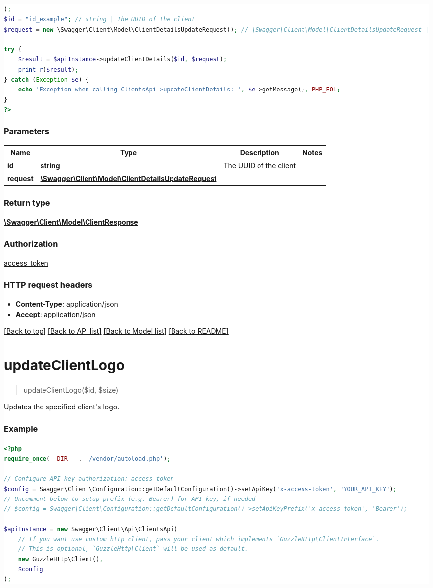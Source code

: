 ```php
);
$id = "id_example"; // string | The UUID of the client
$request = new \Swagger\Client\Model\ClientDetailsUpdateRequest(); // \Swagger\Client\Model\ClientDetailsUpdateRequest | 

try {
    $result = $apiInstance->updateClientDetails($id, $request);
    print_r($result);
} catch (Exception $e) {
    echo 'Exception when calling ClientsApi->updateClientDetails: ', $e->getMessage(), PHP_EOL;
}
?>
```

### Parameters

Name | Type | Description  | Notes
------------- | ------------- | ------------- | -------------
 **id** | **string**| The UUID of the client |
 **request** | [**\Swagger\Client\Model\ClientDetailsUpdateRequest**](../Model/ClientDetailsUpdateRequest.md)|  |

### Return type

[**\Swagger\Client\Model\ClientResponse**](../Model/ClientResponse.md)

### Authorization

[access_token](../../README.md#access_token)

### HTTP request headers

 - **Content-Type**: application/json
 - **Accept**: application/json

[[Back to top]](#) [[Back to API list]](../../README.md#documentation-for-api-endpoints) [[Back to Model list]](../../README.md#documentation-for-models) [[Back to README]](../../README.md)

# **updateClientLogo**
> updateClientLogo($id, $size)



Updates the specified client's logo.

### Example
```php
<?php
require_once(__DIR__ . '/vendor/autoload.php');

// Configure API key authorization: access_token
$config = Swagger\Client\Configuration::getDefaultConfiguration()->setApiKey('x-access-token', 'YOUR_API_KEY');
// Uncomment below to setup prefix (e.g. Bearer) for API key, if needed
// $config = Swagger\Client\Configuration::getDefaultConfiguration()->setApiKeyPrefix('x-access-token', 'Bearer');

$apiInstance = new Swagger\Client\Api\ClientsApi(
    // If you want use custom http client, pass your client which implements `GuzzleHttp\ClientInterface`.
    // This is optional, `GuzzleHttp\Client` will be used as default.
    new GuzzleHttp\Client(),
    $config
);
```